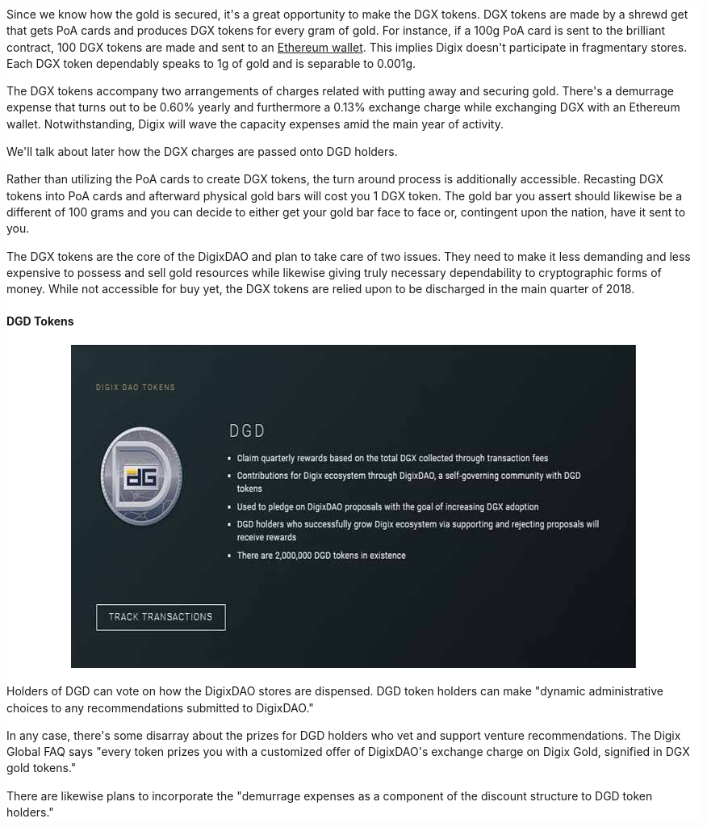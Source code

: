 <p>Since we know how the gold is secured, it's a great opportunity to make the DGX tokens. DGX tokens are made by a shrewd get that gets PoA cards and produces DGX tokens for every gram of gold. For instance, if a 100g PoA card is sent to the brilliant contract, 100 DGX tokens are made and sent to an <a href="/ethereum-wallets/">Ethereum wallet</a>. This implies Digix doesn't participate in fragmentary stores. Each DGX token dependably speaks to 1g of gold and is separable to 0.001g. </p>

<p>The DGX tokens accompany two arrangements of charges related with putting away and securing gold. There's a demurrage expense that turns out to be 0.60% yearly and furthermore a 0.13% exchange charge while exchanging DGX with an Ethereum wallet. Notwithstanding, Digix will wave the capacity expenses amid the main year of activity. </p>

<p>We'll talk about later how the DGX charges are passed onto DGD holders. </p>

<p>Rather than utilizing the PoA cards to create DGX tokens, the turn around process is additionally accessible. Recasting DGX tokens into PoA cards and afterward physical gold bars will cost you 1 DGX token. The gold bar you assert should likewise be a different of 100 grams and you can decide to either get your gold bar face to face or, contingent upon the nation, have it sent to you. </p>

<p>The DGX tokens are the core of the DigixDAO and plan to take care of two issues. They need to make it less demanding and less expensive to possess and sell gold resources while likewise giving truly necessary dependability to cryptographic forms of money. While not accessible for buy yet, the DGX tokens are relied upon to be discharged in the main quarter of 2018.</p>

<h4>DGD Tokens</h4>

<center><img src="/images/digixdao-112.jpg" alt="what is digixdao"></center>

<p>Holders of DGD can vote on how the DigixDAO stores are dispensed. DGD token holders can make "dynamic administrative choices to any recommendations submitted to DigixDAO." </p>

<p>In any case, there's some disarray about the prizes for DGD holders who vet and support venture recommendations. The Digix Global FAQ says "every token prizes you with a customized offer of DigixDAO's exchange charge on Digix Gold, signified in DGX gold tokens." </p>

<p>There are likewise plans to incorporate the "demurrage expenses as a component of the discount structure to DGD token holders." </p>
